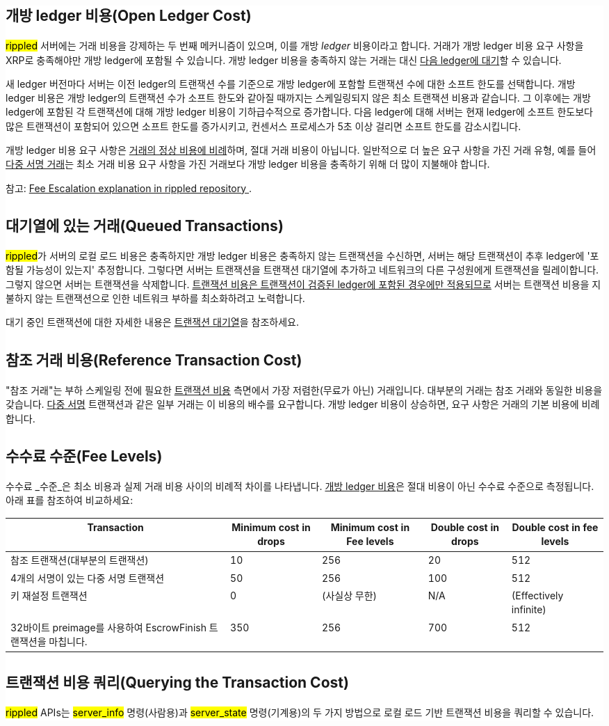 ## 개방 ledger 비용(Open Ledger Cost)

<mark style="background-color:yellow;">rippled</mark> 서버에는 거래 비용을 강제하는 두 번째 메커니즘이 있으며, 이를 개방 _ledger_ 비용이라고 합니다. 거래가 개방 ledger 비용 요구 사항을 XRP로 충족해야만 개방 ledger에 포함될 수 있습니다. 개방 ledger 비용을 충족하지 않는 거래는 대신 [다음 ledger에 대기](transaction-cost.md#undefined-3)할 수 있습니다.

새 ledger 버전마다 서버는 이전 ledger의 트랜잭션 수를 기준으로 개방 ledger에 포함할 트랜잭션 수에 대한 소프트 한도를 선택합니다. 개방 ledger 비용은 개방 ledger의 트랜잭션 수가 소프트 한도와 같아질 때까지는 스케일링되지 않은 최소 트랜잭션 비용과 같습니다. 그 이후에는 개방 ledger에 포함된 각 트랜잭션에 대해 개방 ledger 비용이 기하급수적으로 증가합니다. 다음 ledger에 대해 서버는 현재 ledger에 소프트 한도보다 많은 트랜잭션이 포함되어 있으면 소프트 한도를 증가시키고, 컨센서스 프로세스가 5초 이상 걸리면 소프트 한도를 감소시킵니다.

개방 ledger 비용 요구 사항은 [거래의 정상 비용에 비례](transaction-cost.md#undefined-5)하며, 절대 거래 비용이 아닙니다. 일반적으로 더 높은 요구 사항을 가진 거래 유형, 예를 들어 [다중 서명 거래](../undefined-2/undefined-1.md)는 최소 거래 비용 요구 사항을 가진 거래보다 개방 ledger 비용을 충족하기 위해 더 많이 지불해야 합니다.

참고:  [Fee Escalation explanation in rippled repository ](https://github.com/ripple/rippled/blob/release/src/ripple/app/misc/FeeEscalation.md).

## 대기열에 있는 거래(Queued Transactions)&#x20;

<mark style="background-color:yellow;">rippled</mark>가 서버의 로컬 로드 비용은 충족하지만 개방 ledger 비용은 충족하지 않는 트랜잭션을 수신하면, 서버는 해당 트랜잭션이 추후 ledger에 '포함될 가능성이 있는지' 추정합니다. 그렇다면 서버는 트랜잭션을 트랜잭션 대기열에 추가하고 네트워크의 다른 구성원에게 트랜잭션을 릴레이합니다. 그렇지 않으면 서버는 트랜잭션을 삭제합니다. [트랜잭션 비용은 트랜잭션이 검증된 ledger에 포함된 경우에만 적용되므로](transaction-cost.md#undefined-9) 서버는 트랜잭션 비용을 지불하지 않는 트랜잭션으로 인한 네트워크 부하를 최소화하려고 노력합니다.

대기 중인 트랜잭션에 대한 자세한 내용은 [트랜잭션 대기열](transaction-queue.md)을 참조하세요.

## 참조 거래 비용(Reference Transaction Cost)

"참조 거래"는 부하 스케일링 전에 필요한 [트랜잭션 비용](transaction-cost.md) 측면에서 가장 저렴한(무료가 아닌) 거래입니다. 대부분의 거래는 참조 거래와 동일한 비용을 갖습니다. [다중 서명](../undefined-2/undefined-1.md) 트랜잭션과 같은 일부 거래는 이 비용의 배수를 요구합니다. 개방 ledger 비용이 상승하면, 요구 사항은 거래의 기본 비용에 비례합니다.

## 수수료 수준(Fee Levels)

수수료 _수준_은 최소 비용과 실제 거래 비용 사이의 비례적 차이를 나타냅니다. [개방 ledger 비용](transaction-cost.md#ledger-1)은 절대 비용이 아닌 수수료 수준으로 측정됩니다. 아래 표를 참조하여 비교하세요:

| Transaction                                   | Minimum cost in drops | Minimum cost in Fee levels | Double cost in drops | Double cost in fee levels |
| --------------------------------------------- | --------------------- | -------------------------- | -------------------- | ------------------------- |
| 참조 트랜잭션(대부분의 트랜잭션)                            | 10                    | 256                        | 20                   | 512                       |
| 4개의 서명이 있는 다중 서명 트랜잭션                         | 50                    | 256                        | 100                  | 512                       |
| 키 재설정 트랜잭션                                    | 0                     | (사실상 무한)                   | N/A                  | (Effectively infinite)    |
| 32바이트 preimage를 사용하여 EscrowFinish 트랜잭션을 마칩니다. | 350                   | 256                        | 700                  | 512                       |

## 트랜잭션 비용 쿼리(Querying the Transaction Cost)

<mark style="background-color:yellow;">rippled</mark> APIs는 <mark style="background-color:yellow;">server\_info</mark> 명령(사람용)과 <mark style="background-color:yellow;">server\_state</mark> 명령(기계용)의 두 가지 방법으로 로컬 로드 기반 트랜잭션 비용을 쿼리할 수 있습니다.

